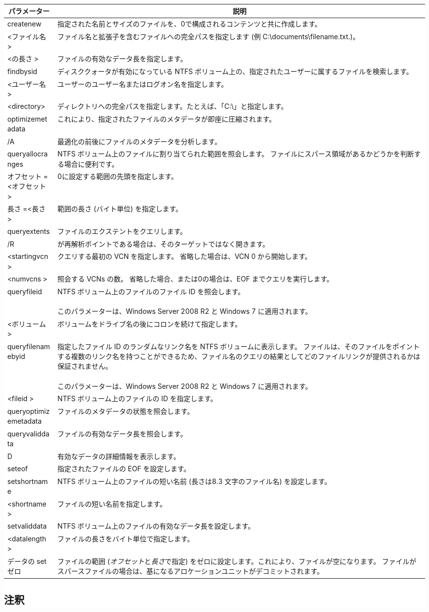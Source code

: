 |パラメーター|説明|
|-------------|---------------|
|createnew|指定された名前とサイズのファイルを、0で構成されるコンテンツと共に作成します。|
|\<ファイル名 >|ファイル名と拡張子を含むファイルへの完全パスを指定します (例 C:\documents\filename.txt.)。|
|\<の長さ >|ファイルの有効なデータ長を指定します。|
|findbysid|ディスククォータが有効になっている NTFS ボリューム上の、指定されたユーザーに属するファイルを検索します。|
|\<ユーザー名 >|ユーザーのユーザー名またはログオン名を指定します。|
|\<directory>|ディレクトリへの完全パスを指定します。たとえば、「C:\」と指定します。|
|optimizemetadata|これにより、指定されたファイルのメタデータが即座に圧縮されます。|
|/A|最適化の前後にファイルのメタデータを分析します。|
|queryallocranges|NTFS ボリューム上のファイルに割り当てられた範囲を照会します。 ファイルにスパース領域があるかどうかを判断する場合に便利です。|
|オフセット =\<オフセット >|0に設定する範囲の先頭を指定します。|
|長さ =\<長さ >|範囲の長さ (バイト単位) を指定します。|
|queryextents|ファイルのエクステントをクエリします。|
|/R|<filename> が再解析ポイントである場合は、そのターゲットではなく開きます。|
|\<startingvcn >|クエリする最初の VCN を指定します。 省略した場合は、VCN 0 から開始します。|
|\<numvcns >|照会する VCNs の数。 省略した場合、または0の場合は、EOF までクエリを実行します。|
|queryfileid|NTFS ボリューム上のファイルのファイル ID を照会します。<br /><br />このパラメーターは、Windows Server 2008 R2 と Windows 7 に適用されます。|
|\<ボリューム >|ボリュームをドライブ名の後にコロンを続けて指定します。|
|queryfilenamebyid|指定したファイル ID のランダムなリンク名を NTFS ボリュームに表示します。 ファイルは、そのファイルをポイントする複数のリンク名を持つことができるため、ファイル名のクエリの結果としてどのファイルリンクが提供されるかは保証されません。<br /><br />このパラメーターは、Windows Server 2008 R2 と Windows 7 に適用されます。|
|\<fileid >|NTFS ボリューム上のファイルの ID を指定します。|
|queryoptimizemetadata|ファイルのメタデータの状態を照会します。|
|queryvaliddata|ファイルの有効なデータ長を照会します。|
|D|有効なデータの詳細情報を表示します。|
|seteof|指定されたファイルの EOF を設定します。|
|setshortname|NTFS ボリューム上のファイルの短い名前 (長さは8.3 文字のファイル名) を設定します。|
|\<shortname >|ファイルの短い名前を指定します。|
|setvaliddata|NTFS ボリューム上のファイルの有効なデータ長を設定します。|
|\<datalength >|ファイルの長さをバイト単位で指定します。|
|データの setゼロ|ファイルの範囲 (*オフセット*と*長さ*で指定) をゼロに設定します。これにより、ファイルが空になります。 ファイルがスパースファイルの場合は、基になるアロケーションユニットがデコミットされます。|

## <a name="remarks"></a>注釈
